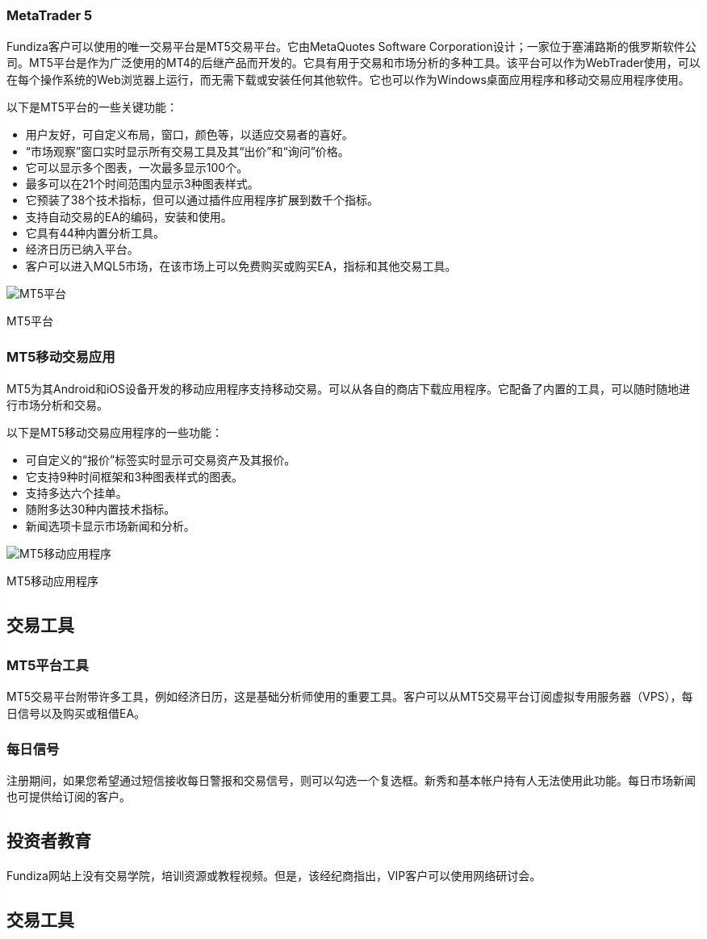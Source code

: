 ### MetaTrader 5

Fundiza客户可以使用的唯一交易平台是MT5交易平台。它由MetaQuotes Software Corporation设计；一家位于塞浦路斯的俄罗斯软件公司。MT5平台是作为广泛使用的MT4的后继产品而开发的。它具有用于交易和市场分析的多种工具。该平台可以作为WebTrader使用，可以在每个操作系统的Web浏览器上运行，而无需下载或安装任何其他软件。它也可以作为Windows桌面应用程序和移动交易应用程序使用。

以下是MT5平台的一些关键功能：

- 用户友好，可自定义布局，窗口，颜色等，以适应交易者的喜好。
- “市场观察”窗口实时显示所有交易工具及其“出价”和“询问”价格。
- 它可以显示多个图表，一次最多显示100个。
- 最多可以在21个时间范围内显示3种图表样式。
- 它预装了38个技术指标，但可以通过插件应用程序扩展到数千个指标。
- 支持自动交易的EA的编码，安装和使用。
- 它具有44种内置分析工具。
- 经济日历已纳入平台。
- 客户可以进入MQL5市场，在该市场上可以免费购买或购买EA，指标和其他交易工具。

![MT5平台](https://cdn.fendou.la/funstoutiao/2020/11/Fundiza-Review-MT5-Platform-1024x571.png "MT5平台")

MT5平台

### MT5移动交易应用

MT5为其Android和iOS设备开发的移动应用程序支持移动交易。可以从各自的商店下载应用程序。它配备了内置的工具，可以随时随地进行市场分析和交易。

以下是MT5移动交易应用程序的一些功能：

- 可自定义的“报价”标签实时显示可交易资产及其报价。
- 它支持9种时间框架和3种图表样式的图表。
- 支持多达六个挂单。
- 随附多达30种内置技术指标。
- 新闻选项卡显示市场新闻和分析。

![MT5移动应用程序](https://cdn.fendou.la/funstoutiao/2020/11/Fundiza-Review-MT5-Mobile-App.png "MT5移动应用程序")

MT5移动应用程序

## 交易工具

### MT5平台工具

MT5交易平台附带许多工具，例如经济日历，这是基础分析师使用的重要工具。客户可以从MT5交易平台订阅虚拟专用服务器（VPS），每日信号以及购买或租借EA。

### 每日信号

注册期间，如果您希望通过短信接收每日警报和交易信号，则可以勾选一个复选框。新秀和基本帐户持有人无法使用此功能。每日市场新闻也可提供给订阅的客户。

## 投资者教育

Fundiza网站上没有交易学院，培训资源或教程视频。但是，该经纪商指出，VIP客户可以使用网络研讨会。

## 交易工具
